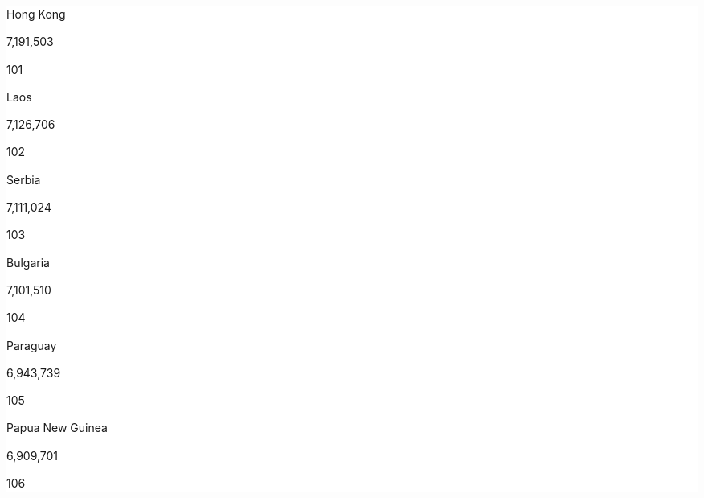 
Hong Kong


7,191,503






101


Laos


7,126,706






102


Serbia


7,111,024






103


Bulgaria


7,101,510






104


Paraguay


6,943,739






105


Papua New Guinea


6,909,701






106
